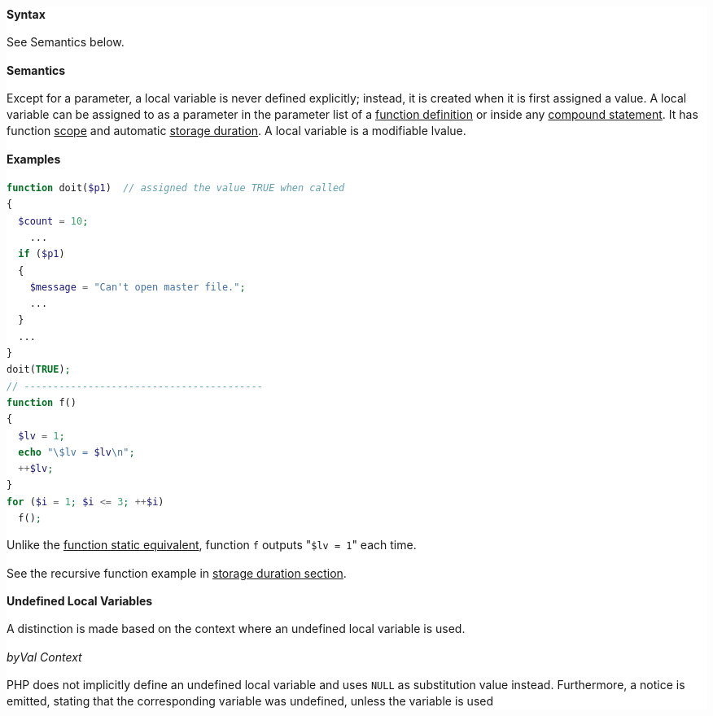 **Syntax**

See Semantics below.

**Semantics**

Except for a parameter, a local variable is never defined explicitly;
instead, it is created when it is first assigned a value. A local
variable can be assigned to as a parameter in the parameter list of a
[function definition](13-functions.md#function-definitions) or inside any [compound statement](11-statements.md#compound-statements). It
has function [scope](04-basic-concepts.md#scope) and automatic [storage duration](04-basic-concepts.md#storage-duration). A local
variable is a modifiable lvalue.

**Examples**

```PHP
function doit($p1)  // assigned the value TRUE when called
{
  $count = 10;
    ...
  if ($p1)
  {
    $message = "Can't open master file.";
    ...
  }
  ...
}
doit(TRUE);
// -----------------------------------------
function f()
{
  $lv = 1;
  echo "\$lv = $lv\n";
  ++$lv;
}
for ($i = 1; $i <= 3; ++$i)
  f();
```

Unlike the [function static equivalent](#function-statics), function `f` outputs
"`$lv = 1`" each time.

See the recursive function example in [storage duration section](04-basic-concepts.md#storage-duration).

<a name="undefined-local-variables"></a>
**Undefined Local Variables**

A distinction is made based on the context where an undefined local variable is used.

*byVal Context*

PHP does not implicitly define an undefined local variable and uses `NULL` as substitution value instead. Furthermore, a notice is emitted, stating that the corresponding variable was undefined, unless the variable is used
